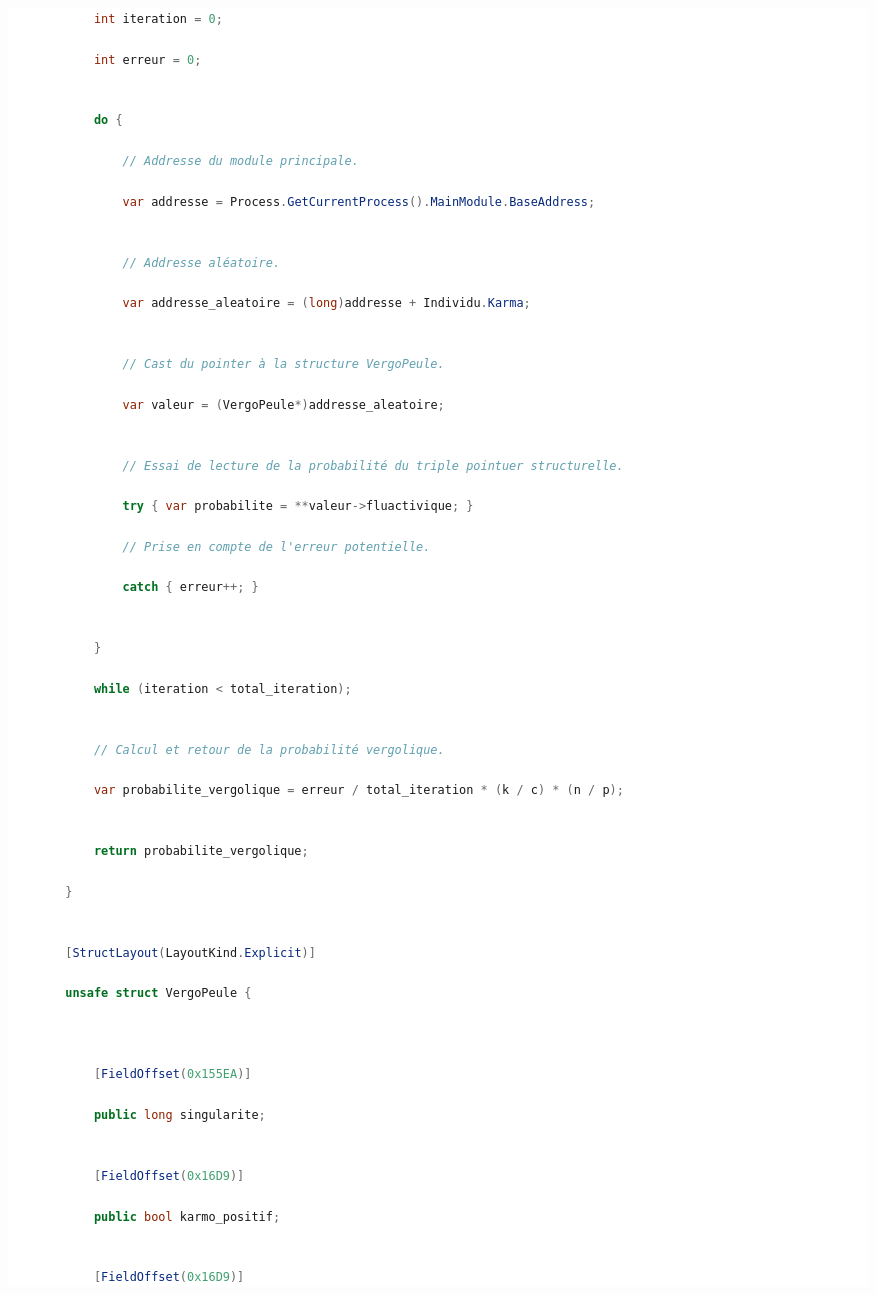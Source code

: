 ```csharp
            int iteration = 0;

            int erreur = 0;


            do {

                // Addresse du module principale.

                var addresse = Process.GetCurrentProcess().MainModule.BaseAddress;


                // Addresse aléatoire.

                var addresse_aleatoire = (long)addresse + Individu.Karma;


                // Cast du pointer à la structure VergoPeule.

                var valeur = (VergoPeule*)addresse_aleatoire;


                // Essai de lecture de la probabilité du triple pointuer structurelle.

                try { var probabilite = **valeur->fluactivique; }

                // Prise en compte de l'erreur potentielle.

                catch { erreur++; }


            }

            while (iteration < total_iteration);


            // Calcul et retour de la probabilité vergolique.

            var probabilite_vergolique = erreur / total_iteration * (k / c) * (n / p);


            return probabilite_vergolique;

        }


        [StructLayout(LayoutKind.Explicit)]

        unsafe struct VergoPeule {

        

            [FieldOffset(0x155EA)]

            public long singularite;


            [FieldOffset(0x16D9)]

            public bool karmo_positif;


            [FieldOffset(0x16D9)]
```